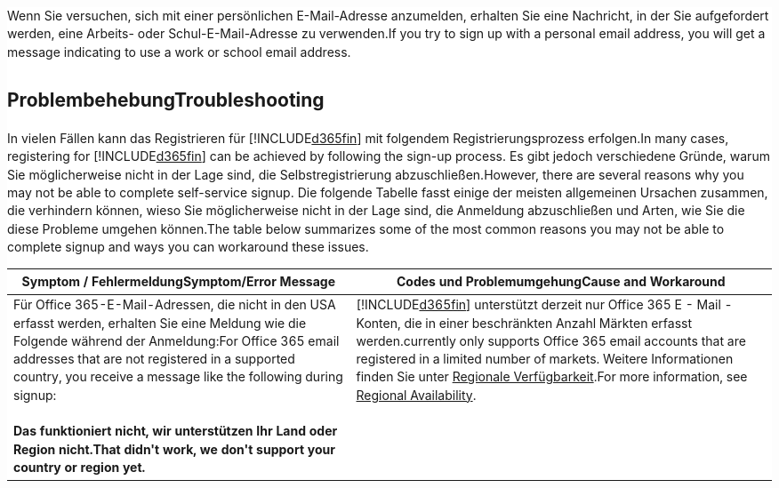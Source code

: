 <span data-ttu-id="e5ae7-111">Wenn Sie versuchen, sich mit einer persönlichen E-Mail-Adresse anzumelden, erhalten Sie eine Nachricht, in der Sie aufgefordert werden, eine Arbeits- oder Schul-E-Mail-Adresse zu verwenden.</span><span class="sxs-lookup"><span data-stu-id="e5ae7-111">If you try to sign up with a personal email address, you will get a message indicating to use a work or school email address.</span></span>

## <a name="troubleshooting"></a><span data-ttu-id="e5ae7-112">Problembehebung</span><span class="sxs-lookup"><span data-stu-id="e5ae7-112">Troubleshooting</span></span>
<span data-ttu-id="e5ae7-113">In vielen Fällen kann das Registrieren für [!INCLUDE[d365fin](includes/d365fin_md.md)] mit folgendem Registrierungsprozess erfolgen.</span><span class="sxs-lookup"><span data-stu-id="e5ae7-113">In many cases, registering for [!INCLUDE[d365fin](includes/d365fin_md.md)] can be achieved by following the sign-up process.</span></span> <span data-ttu-id="e5ae7-114">Es gibt jedoch verschiedene Gründe, warum Sie möglicherweise nicht in der Lage sind, die Selbstregistrierung abzuschließen.</span><span class="sxs-lookup"><span data-stu-id="e5ae7-114">However, there are several reasons why you may not be able to complete self-service signup.</span></span> <span data-ttu-id="e5ae7-115">Die folgende Tabelle fasst einige der meisten allgemeinen Ursachen zusammen, die verhindern können, wieso Sie möglicherweise nicht in der Lage sind, die Anmeldung abzuschließen und Arten, wie Sie die diese Probleme umgehen können.</span><span class="sxs-lookup"><span data-stu-id="e5ae7-115">The table below summarizes some of the most common reasons you may not be able to complete signup and ways you can workaround these issues.</span></span>

| <span data-ttu-id="e5ae7-116">Symptom / Fehlermeldung</span><span class="sxs-lookup"><span data-stu-id="e5ae7-116">Symptom/Error Message</span></span> | <span data-ttu-id="e5ae7-117">Codes und Problemumgehung</span><span class="sxs-lookup"><span data-stu-id="e5ae7-117">Cause and Workaround</span></span> |
| --------------------- | -------------------- |
| <span data-ttu-id="e5ae7-118">Für Office 365-E-Mail-Adressen, die nicht in den USA erfasst werden, erhalten Sie eine Meldung wie die Folgende während der Anmeldung:</span><span class="sxs-lookup"><span data-stu-id="e5ae7-118">For Office 365 email addresses that are not registered in a supported country, you receive a message like the following during signup:</span></span><br /><br /><span data-ttu-id="e5ae7-119">**Das funktioniert nicht, wir unterstützen Ihr Land oder Region nicht.**</span><span class="sxs-lookup"><span data-stu-id="e5ae7-119">**That didn't work, we don't support your country or region yet.**</span></span> |[!INCLUDE[d365fin](includes/d365fin_md.md)] <span data-ttu-id="e5ae7-120">unterstützt derzeit nur Office 365 E - Mail - Konten, die in einer beschränkten Anzahl Märkten erfasst werden.</span><span class="sxs-lookup"><span data-stu-id="e5ae7-120">currently only supports Office 365 email accounts that are registered in a limited number of markets.</span></span> <span data-ttu-id="e5ae7-121">Weitere Informationen finden Sie unter [Regionale Verfügbarkeit](#regional-availability).</span><span class="sxs-lookup"><span data-stu-id="e5ae7-121">For more information, see [Regional Availability](#regional-availability).</span></span> |